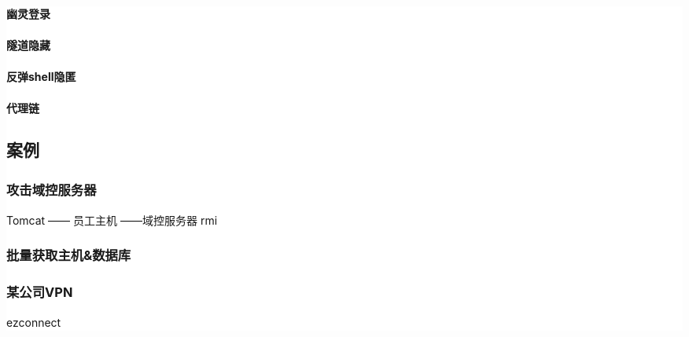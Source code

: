 #### 幽灵登录

#### 隧道隐藏

#### 反弹shell隐匿

#### 代理链

## 案例

### 攻击域控服务器

Tomcat —— 员工主机 ——域控服务器 rmi

### 批量获取主机&数据库

### 某公司VPN 

ezconnect